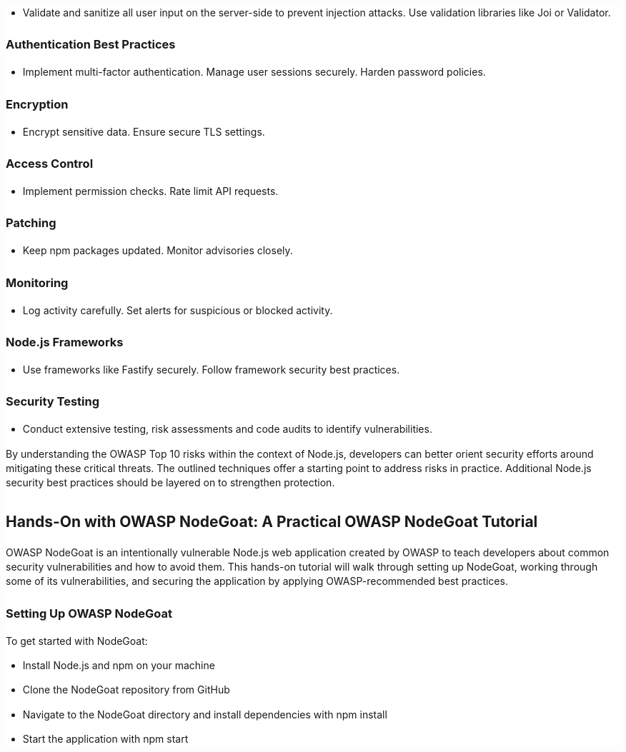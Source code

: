 - Validate and sanitize all user input on the server-side to prevent injection attacks. Use validation libraries like Joi or Validator.

### Authentication Best Practices

- Implement multi-factor authentication. Manage user sessions securely. Harden password policies.

### Encryption

- Encrypt sensitive data. Ensure secure TLS settings.

### Access Control

- Implement permission checks. Rate limit API requests.

### Patching

- Keep npm packages updated. Monitor advisories closely.

### Monitoring

- Log activity carefully. Set alerts for suspicious or blocked activity.

### Node.js Frameworks

- Use frameworks like Fastify securely. Follow framework security best practices.

### Security Testing

- Conduct extensive testing, risk assessments and code audits to identify vulnerabilities.

By understanding the OWASP Top 10 risks within the context of Node.js, developers can better orient security efforts around mitigating these critical threats. The outlined techniques offer a starting point to address risks in practice. Additional Node.js security best practices should be layered on to strengthen protection.

## Hands-On with OWASP NodeGoat: A Practical OWASP NodeGoat Tutorial

OWASP NodeGoat is an intentionally vulnerable Node.js web application created by OWASP to teach developers about common security vulnerabilities and how to avoid them. This hands-on tutorial will walk through setting up NodeGoat, working through some of its vulnerabilities, and securing the application by applying OWASP-recommended best practices.

### Setting Up OWASP NodeGoat

To get started with NodeGoat:

- Install Node.js and npm on your machine

- Clone the NodeGoat repository from GitHub

- Navigate to the NodeGoat directory and install dependencies with npm install

- Start the application with npm start
